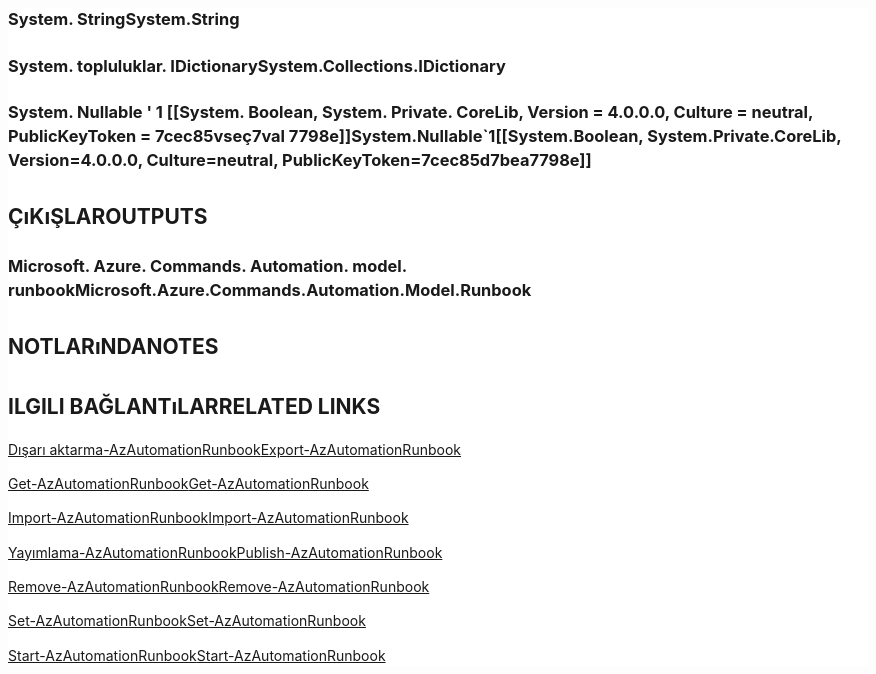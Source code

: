 ### <span data-ttu-id="05259-143">System. String</span><span class="sxs-lookup"><span data-stu-id="05259-143">System.String</span></span>

### <span data-ttu-id="05259-144">System. topluluklar. IDictionary</span><span class="sxs-lookup"><span data-stu-id="05259-144">System.Collections.IDictionary</span></span>

### <span data-ttu-id="05259-145">System. Nullable ' 1 [[System. Boolean, System. Private. CoreLib, Version = 4.0.0.0, Culture = neutral, PublicKeyToken = 7cec85vseç7val 7798e]]</span><span class="sxs-lookup"><span data-stu-id="05259-145">System.Nullable\`1[[System.Boolean, System.Private.CoreLib, Version=4.0.0.0, Culture=neutral, PublicKeyToken=7cec85d7bea7798e]]</span></span>

## <span data-ttu-id="05259-146">ÇıKıŞLAR</span><span class="sxs-lookup"><span data-stu-id="05259-146">OUTPUTS</span></span>

### <span data-ttu-id="05259-147">Microsoft. Azure. Commands. Automation. model. runbook</span><span class="sxs-lookup"><span data-stu-id="05259-147">Microsoft.Azure.Commands.Automation.Model.Runbook</span></span>

## <span data-ttu-id="05259-148">NOTLARıNDA</span><span class="sxs-lookup"><span data-stu-id="05259-148">NOTES</span></span>

## <span data-ttu-id="05259-149">ILGILI BAĞLANTıLAR</span><span class="sxs-lookup"><span data-stu-id="05259-149">RELATED LINKS</span></span>

[<span data-ttu-id="05259-150">Dışarı aktarma-AzAutomationRunbook</span><span class="sxs-lookup"><span data-stu-id="05259-150">Export-AzAutomationRunbook</span></span>](./Export-AzAutomationRunbook.md)

[<span data-ttu-id="05259-151">Get-AzAutomationRunbook</span><span class="sxs-lookup"><span data-stu-id="05259-151">Get-AzAutomationRunbook</span></span>](./Get-AzAutomationRunbook.md)

[<span data-ttu-id="05259-152">Import-AzAutomationRunbook</span><span class="sxs-lookup"><span data-stu-id="05259-152">Import-AzAutomationRunbook</span></span>](./Import-AzAutomationRunbook.md)

[<span data-ttu-id="05259-153">Yayımlama-AzAutomationRunbook</span><span class="sxs-lookup"><span data-stu-id="05259-153">Publish-AzAutomationRunbook</span></span>](./Publish-AzAutomationRunbook.md)

[<span data-ttu-id="05259-154">Remove-AzAutomationRunbook</span><span class="sxs-lookup"><span data-stu-id="05259-154">Remove-AzAutomationRunbook</span></span>](./Remove-AzAutomationRunbook.md)

[<span data-ttu-id="05259-155">Set-AzAutomationRunbook</span><span class="sxs-lookup"><span data-stu-id="05259-155">Set-AzAutomationRunbook</span></span>](./Set-AzAutomationRunbook.md)

[<span data-ttu-id="05259-156">Start-AzAutomationRunbook</span><span class="sxs-lookup"><span data-stu-id="05259-156">Start-AzAutomationRunbook</span></span>](./Start-AzAutomationRunbook.md)
